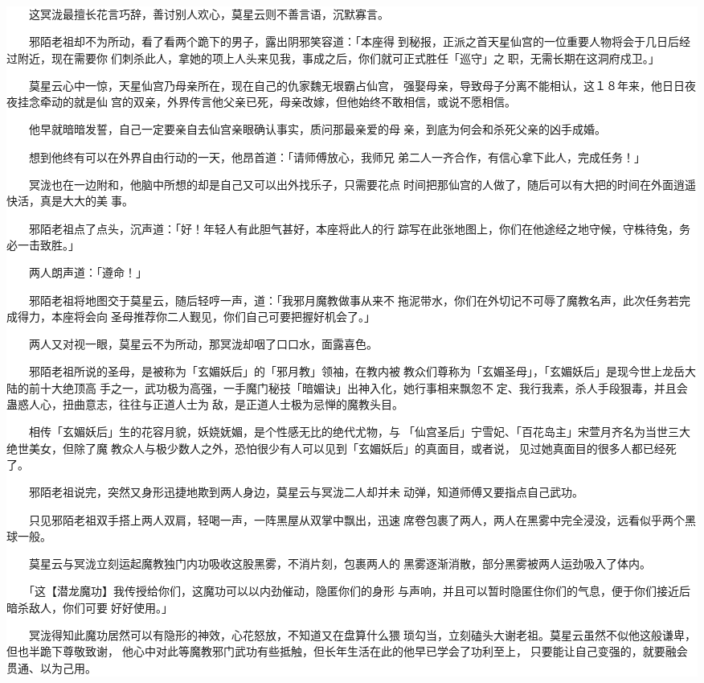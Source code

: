　　这冥泷最擅长花言巧辞，善讨别人欢心，莫星云则不善言语，沉默寡言。

　　邪陌老祖却不为所动，看了看两个跪下的男子，露出阴邪笑容道：「本座得
到秘报，正派之首天星仙宫的一位重要人物将会于几日后经过附近，现在需要你
们刺杀此人，拿她的项上人头来见我，事成之后，你们就可正式胜任「巡守」之
职，无需长期在这洞府戍卫。」

　　莫星云心中一惊，天星仙宫乃母亲所在，现在自己的仇家魏无垠霸占仙宫，
强娶母亲，导致母子分离不能相认，这１８年来，他日日夜夜挂念牵动的就是仙
宫的双亲，外界传言他父亲已死，母亲改嫁，但他始终不敢相信，或说不愿相信。

　　他早就暗暗发誓，自己一定要亲自去仙宫亲眼确认事实，质问那最亲爱的母
亲，到底为何会和杀死父亲的凶手成婚。

　　想到他终有可以在外界自由行动的一天，他昂首道：「请师傅放心，我师兄
弟二人一齐合作，有信心拿下此人，完成任务！」

　　冥泷也在一边附和，他脑中所想的却是自己又可以出外找乐子，只需要花点
时间把那仙宫的人做了，随后可以有大把的时间在外面逍遥快活，真是大大的美
事。

　　邪陌老祖点了点头，沉声道：「好！年轻人有此胆气甚好，本座将此人的行
踪写在此张地图上，你们在他途经之地守候，守株待兔，务必一击致胜。」

　　两人朗声道：「遵命！」

　　邪陌老祖将地图交于莫星云，随后轻哼一声，道：「我邪月魔教做事从来不
拖泥带水，你们在外切记不可辱了魔教名声，此次任务若完成得力，本座将会向
圣母推荐你二人觐见，你们自己可要把握好机会了。」

　　两人又对视一眼，莫星云不为所动，那冥泷却咽了口口水，面露喜色。

　　邪陌老祖所说的圣母，是被称为「玄媚妖后」的「邪月教」领袖，在教内被
教众们尊称为「玄媚圣母」，「玄媚妖后」是现今世上龙岳大陆的前十大绝顶高
手之一，武功极为高强，一手魔门秘技「暗媚诀」出神入化，她行事相来飘忽不
定、我行我素，杀人手段狠毒，并且会蛊惑人心，扭曲意志，往往与正道人士为
敌，是正道人士极为忌惮的魔教头目。

　　相传「玄媚妖后」生的花容月貌，妖娆妩媚，是个性感无比的绝代尤物，与
「仙宫圣后」宁雪妃、「百花岛主」宋萱月齐名为当世三大绝世美女，但除了魔
教众人与极少数人之外，恐怕很少有人可以见到「玄媚妖后」的真面目，或者说，
见过她真面目的很多人都已经死了。

　　邪陌老祖说完，突然又身形迅捷地欺到两人身边，莫星云与冥泷二人却并未
动弹，知道师傅又要指点自己武功。

　　只见邪陌老祖双手搭上两人双肩，轻喝一声，一阵黑屋从双掌中飘出，迅速
席卷包裹了两人，两人在黑雾中完全浸没，远看似乎两个黑球一般。

　　莫星云与冥泷立刻运起魔教独门内功吸收这股黑雾，不消片刻，包裹两人的
黑雾逐渐消散，部分黑雾被两人运劲吸入了体内。

　　「这【潜龙魔功】我传授给你们，这魔功可以以内劲催动，隐匿你们的身形
与声响，并且可以暂时隐匿住你们的气息，便于你们接近后暗杀敌人，你们可要
好好使用。」

　　冥泷得知此魔功居然可以有隐形的神效，心花怒放，不知道又在盘算什么猥
琐勾当，立刻磕头大谢老祖。莫星云虽然不似他这般谦卑，但也半跪下尊敬致谢，
他心中对此等魔教邪门武功有些抵触，但长年生活在此的他早已学会了功利至上，
只要能让自己变强的，就要融会贯通、以为己用。
